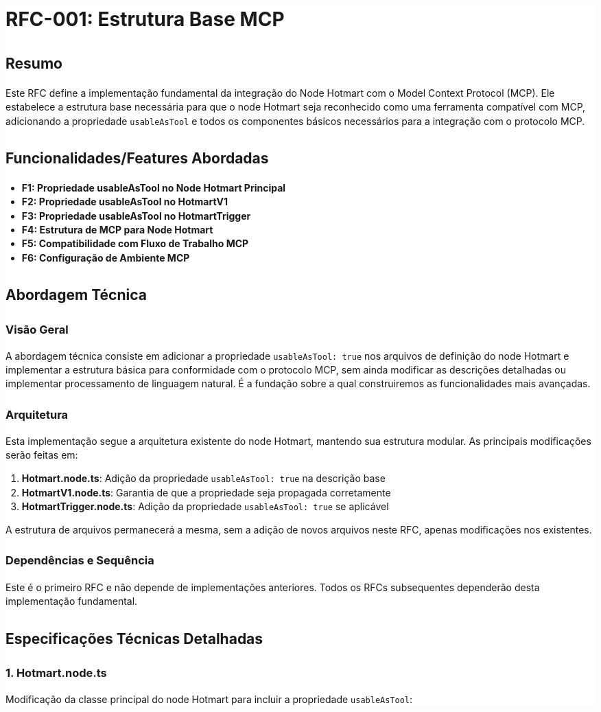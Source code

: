 # RFC-001: Estrutura Base MCP

## Resumo

Este RFC define a implementação fundamental da integração do Node Hotmart com o Model Context Protocol (MCP). Ele estabelece a estrutura base necessária para que o node Hotmart seja reconhecido como uma ferramenta compatível com MCP, adicionando a propriedade `usableAsTool` e todos os componentes básicos necessários para a integração com o protocolo MCP.

## Funcionalidades/Features Abordadas

- **F1: Propriedade usableAsTool no Node Hotmart Principal**
- **F2: Propriedade usableAsTool no HotmartV1**
- **F3: Propriedade usableAsTool no HotmartTrigger**
- **F4: Estrutura de MCP para Node Hotmart**
- **F5: Compatibilidade com Fluxo de Trabalho MCP**
- **F6: Configuração de Ambiente MCP**

## Abordagem Técnica

### Visão Geral

A abordagem técnica consiste em adicionar a propriedade `usableAsTool: true` nos arquivos de definição do node Hotmart e implementar a estrutura básica para conformidade com o protocolo MCP, sem ainda modificar as descrições detalhadas ou implementar processamento de linguagem natural. É a fundação sobre a qual construiremos as funcionalidades mais avançadas.

### Arquitetura

Esta implementação segue a arquitetura existente do node Hotmart, mantendo sua estrutura modular. As principais modificações serão feitas em:

1. **Hotmart.node.ts**: Adição da propriedade `usableAsTool: true` na descrição base
2. **HotmartV1.node.ts**: Garantia de que a propriedade seja propagada corretamente
3. **HotmartTrigger.node.ts**: Adição da propriedade `usableAsTool: true` se aplicável

A estrutura de arquivos permanecerá a mesma, sem a adição de novos arquivos neste RFC, apenas modificações nos existentes.

### Dependências e Sequência

Este é o primeiro RFC e não depende de implementações anteriores. Todos os RFCs subsequentes dependerão desta implementação fundamental.

## Especificações Técnicas Detalhadas

### 1. Hotmart.node.ts

Modificação da classe principal do node Hotmart para incluir a propriedade `usableAsTool`:
